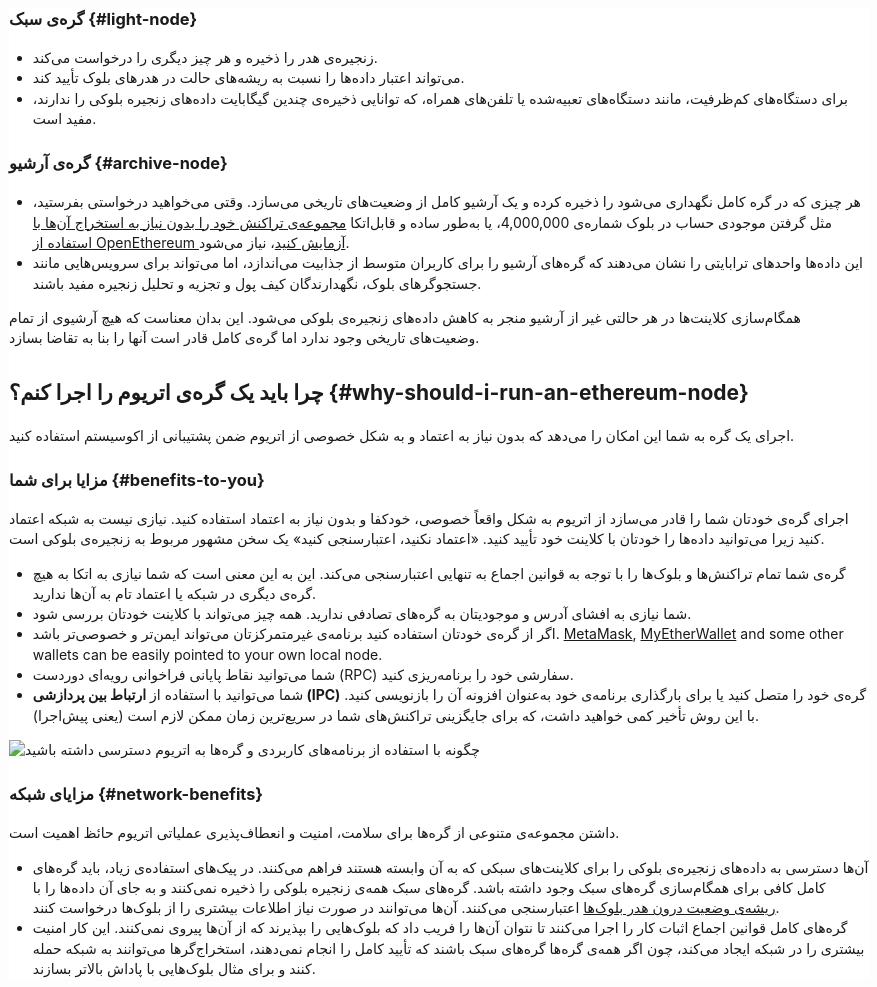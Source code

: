 ### گره‌ی سبک {#light-node}

- زنجیره‌ی هدر را ذخیره و هر چیز دیگری را درخواست می‌کند.
- می‌تواند اعتبار داده‌ها را نسبت به ریشه‌های حالت در هدرهای بلوک تأیید کند.
- برای دستگاه‌های کم‌ظرفیت، مانند دستگاه‌های تعبیه‌شده یا تلفن‌های همراه، که توانایی ذخیره‌ی چندین گیگابایت داده‌های زنجیره بلوکی را ندارند، مفید است.

### گره‌‌ی آرشیو {#archive-node}

- هر چیزی که در گره کامل نگهداری می‌شود را ذخیره کرده و یک آرشیو کامل از وضعیت‌های تاریخی می‌سازد. وقتی می‌خواهید درخواستی بفرستید، مثل گرفتن موجودی حساب در بلوک شماره‌ی 4,000,000، یا به‌طور ساده و قابل‌اتکا [مجموعه‌ی تراکنش خود را بدون نیاز به استخراج آن‌ها با استفاده از OpenEthereum آزمایش کنید](https://openethereum.github.io/JSONRPC-trace-module#trace_callmany)، نیاز می‌شود.
- این داده‌ها واحدهای ترابایتی را نشان می‌دهند که گره‌های آرشیو را برای کاربران متوسط از ​​جذابیت می‌اندازد، اما می‌تواند برای سرویس‌هایی مانند جستجوگرهای بلوک، نگهدارندگان کیف پول و تجزیه و تحلیل زنجیره مفید باشند.

همگام‌سازی کلاینت‌ها در هر حالتی غیر از آرشیو منجر به کاهش داده‌های زنجیره‌ی بلوکی می‌شود. این بدان معناست که هیچ آرشیوی از تمام وضعیت‌های تاریخی وجود ندارد اما گره‌ی کامل قادر است آنها را بنا به تقاضا بسازد.

## چرا باید یک گره‌ی اتریوم را اجرا کنم؟ {#why-should-i-run-an-ethereum-node}

اجرای یک گره به شما این امکان را می‌دهد که بدون نیاز به اعتماد و به شکل خصوصی از اتریوم ضمن پشتیبانی از اکوسیستم استفاده کنید.

### مزایا برای شما {#benefits-to-you}

اجرای گره‌ی خودتان شما را قادر می‌سازد از اتریوم به شکل واقعاً خصوصی، خودکفا و بدون نیاز به اعتماد استفاده کنید. نیازی نیست به شبکه اعتماد کنید زیرا می‌توانید داده‌ها را خودتان با کلاینت خود تأیید کنید. «اعتماد نکنید، اعتبارسنجی کنید» یک سخن مشهور مربوط به زنجیره‌ی بلوکی است.

- گره‌ی شما تمام تراکنش‌ها و بلوک‌ها را با توجه به قوانین اجماع به تنهایی اعتبارسنجی می‌کند. این به این معنی است که شما نیازی به اتکا به هیچ گره‌ی دیگری در شبکه یا اعتماد تام به آن‌ها ندارید.
- شما نیازی به افشای آدرس و موجودیتان به گره‌های تصادفی ندارید. همه چیز می‌تواند با کلاینت خودتان بررسی شود.
- اگر از گره‌ی خودتان استفاده کنید برنامه‌ی غیرمتمرکزتان می‌تواند ایمن‌تر و خصوصی‌تر باشد. [MetaMask](https://metamask.io), [MyEtherWallet](https://myetherwallet.com) and some other wallets can be easily pointed to your own local node.
- شما می‌توانید نقاط پایانی فراخوانی رویه‌ای دوردست (RPC) سفارشی خود را برنامه‌ریزی کنید.
- شما می‌توانید با استفاده از **ارتباط بین پردازشی (IPC)** گره‌ی خود را متصل کنید یا برای بارگذاری برنامه‌ی خود به‌عنوان افزونه آن را بازنویسی کنید. با این روش تأخیر کمی خواهید داشت، که برای جایگزینی تراکنش‌های شما در سریع‌ترین زمان ممکن لازم است (یعنی پیش‌اجرا).

![چگونه با استفاده از برنامه‌های کاربردی و گره‌ها به اتریوم دسترسی داشته باشید](./nodes.png)

### مزایای شبکه {#network-benefits}

داشتن مجموعه‌ی متنوعی از گره‌ها برای سلامت، امنیت و انعطاف‌پذیری عملیاتی اتریوم حائظ اهمیت است.

- آن‌ها دسترسی به داده‌های زنجیره‌ی بلوکی را برای کلاینت‌های سبکی که به آن وابسته هستند فراهم می‌کنند. در پیک‌های استفاده‌ی زیاد، باید گره‌های کامل کافی برای همگام‌سازی گره‌های سبک وجود داشته باشد. گره‌های سبک همه‌ی زنجیره بلوکی را ذخیره نمی‌کنند و به جای آن داده‌ها را با [ریشه‌ی وضعیت درون هدر بلوک‌ها](/developers/docs/blocks/#block-anatomy) اعتبارسنجی می‌کنند. آن‌ها می‌توانند در صورت نیاز اطلاعات بیشتری را از بلوک‌ها درخواست کنند.
- گره‌های کامل قوانین اجماع اثبات کار را اجرا می‌کنند تا نتوان آن‌ها را فریب داد که بلوک‌هایی را بپذیرند که از آن‌ها پیروی نمی‌کنند. این کار امنیت بیشتری را در شبکه ایجاد می‌کند، چون اگر همه‌ی گره‌ها گره‌های سبک باشند که تأیید کامل را انجام نمی‌دهند، استخراج‌گرها می‌توانند به شبکه حمله کنند و برای مثال بلوک‌هایی با پاداش بالاتر بسازند.
